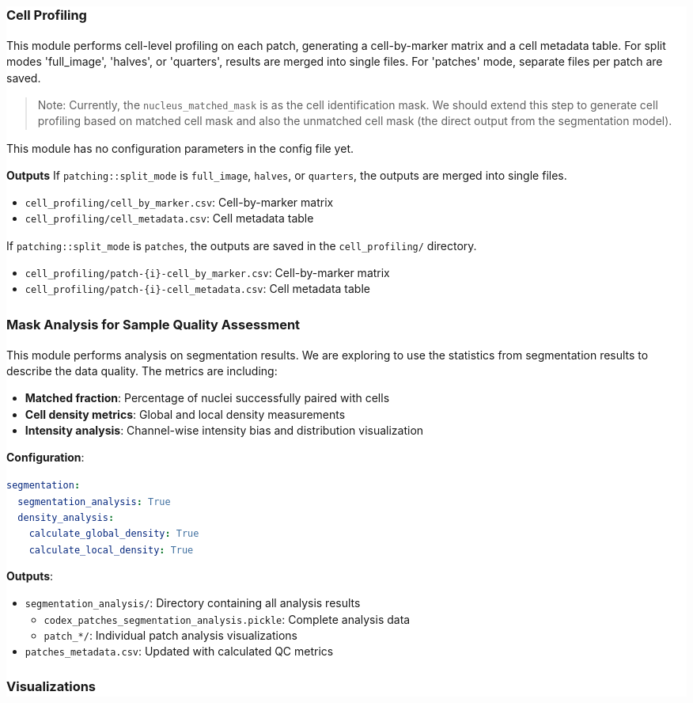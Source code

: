 ### Cell Profiling
This module performs cell-level profiling on each patch, generating a cell-by-marker matrix and a cell metadata table. For split modes 'full_image', 'halves', or 'quarters', results are merged into single files. For 'patches' mode, separate files per patch are saved.

> Note: Currently, the `nucleus_matched_mask` is as the cell identification mask. We should extend this step to generate cell profiling based on matched cell mask and also the unmatched cell mask (the direct output from the segmentation model).



This module has no configuration parameters in the config file yet.

**Outputs**
If `patching::split_mode` is `full_image`, `halves`, or `quarters`, the outputs are merged into single files.
- `cell_profiling/cell_by_marker.csv`: Cell-by-marker matrix
- `cell_profiling/cell_metadata.csv`: Cell metadata table

If `patching::split_mode` is `patches`, the outputs are saved in the `cell_profiling/` directory.
- `cell_profiling/patch-{i}-cell_by_marker.csv`: Cell-by-marker matrix
- `cell_profiling/patch-{i}-cell_metadata.csv`: Cell metadata table

### Mask Analysis for Sample Quality Assessment
This module performs analysis on segmentation results. We are exploring to use the statistics from segmentation results to describe the data quality. The metrics are including:
- **Matched fraction**: Percentage of nuclei successfully paired with cells
- **Cell density metrics**: Global and local density measurements
- **Intensity analysis**: Channel-wise intensity bias and distribution visualization



**Configuration**:
```yaml
segmentation:
  segmentation_analysis: True
  density_analysis:
    calculate_global_density: True
    calculate_local_density: True
```

**Outputs**:
- `segmentation_analysis/`: Directory containing all analysis results
  - `codex_patches_segmentation_analysis.pickle`: Complete analysis data
  - `patch_*/`: Individual patch analysis visualizations
- `patches_metadata.csv`: Updated with calculated QC metrics

### Visualizations